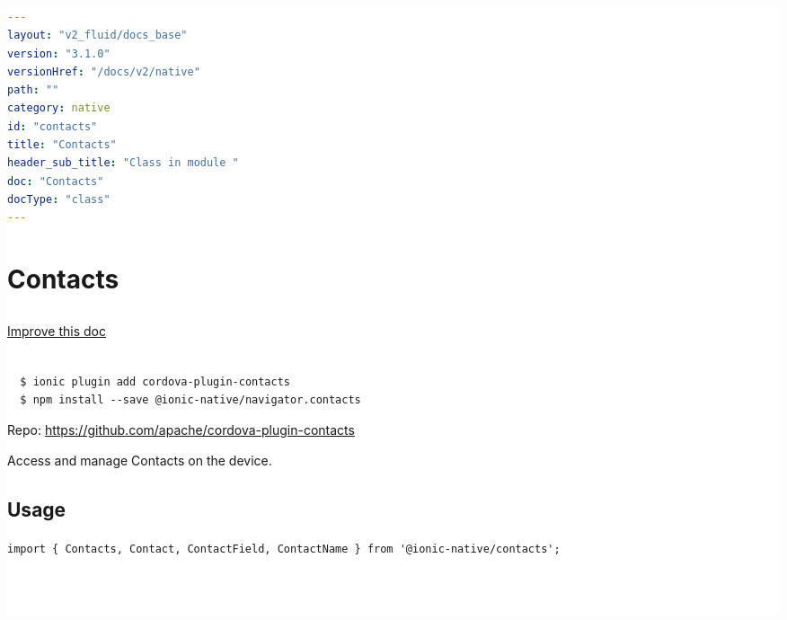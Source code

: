 ```yaml
---
layout: "v2_fluid/docs_base"
version: "3.1.0"
versionHref: "/docs/v2/native"
path: ""
category: native
id: "contacts"
title: "Contacts"
header_sub_title: "Class in module "
doc: "Contacts"
docType: "class"
---
```








<h1 class="api-title">
  
  Contacts
  

  

  </h1>

<a class="improve-v2-docs" href="http://github.com/driftyco/ionic-native/edit/master/src/@ionic-native/plugins/contacts/index.ts#L249">
  Improve this doc
</a>









<pre><code>
  $ ionic plugin add cordova-plugin-contacts
  $ npm install --save @ionic-native/navigator.contacts
</code></pre>
<p>Repo:
  <a href="https://github.com/apache/cordova-plugin-contacts">
    https://github.com/apache/cordova-plugin-contacts
  </a>
</p>



<p>Access and manage Contacts on the device.</p>







<h2>Usage</h2>

<pre><code class="lang-typescript">import { Contacts, Contact, ContactField, ContactName } from &#39;@ionic-native/contacts&#39;;
